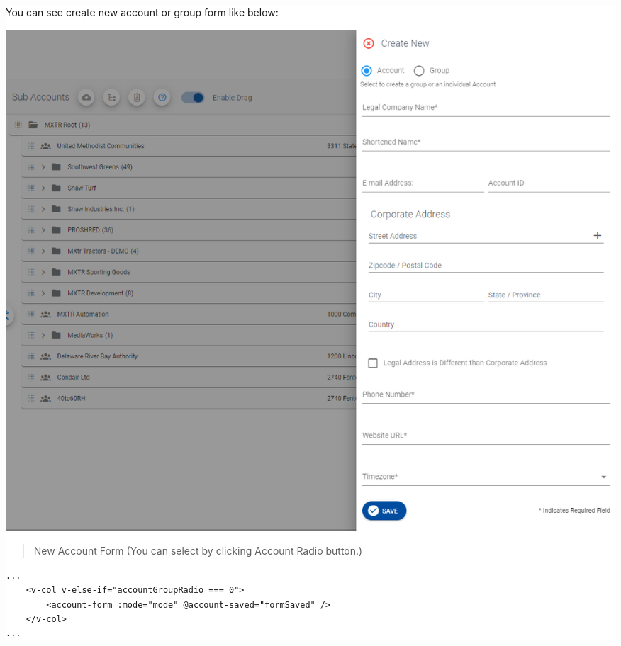 You can see create new account or group form like below:

![New Account Form](./images/new_account_form.png)
> New Account Form (You can select by clicking Account Radio button.)
```vue
...
    <v-col v-else-if="accountGroupRadio === 0">
        <account-form :mode="mode" @account-saved="formSaved" />
    </v-col>
...
```
